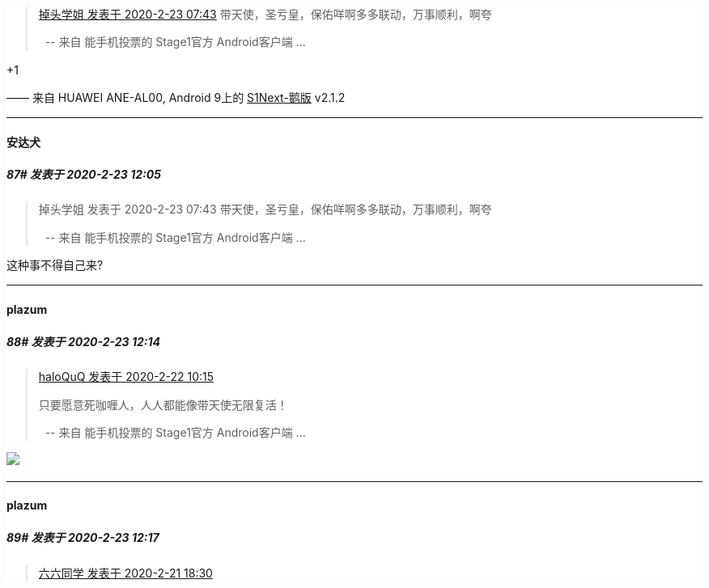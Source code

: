 

<blockquote><a href="httphttps://bbs.saraba1st.com/2b/forum.php?mod=redirect&amp;goto=findpost&amp;pid=46496470&amp;ptid=1915034" target="_blank">掉头学姐 发表于 2020-2-23 07:43</a>
带天使，圣亏皇，保佑咩啊多多联动，万事顺利，啊夸

  -- 来自 能手机投票的 Stage1官方 Android客户端 ...</blockquote>
+1

—— 来自 HUAWEI ANE-AL00, Android 9上的 [S1Next-鹅版](https://github.com/ykrank/S1-Next/releases) v2.1.2







-----

####  安达犬  
##### 87#       发表于 2020-2-23 12:05



<blockquote>掉头学姐 发表于 2020-2-23 07:43
带天使，圣亏皇，保佑咩啊多多联动，万事顺利，啊夸


  -- 来自 能手机投票的 Stage1官方 Android客户端 ...</blockquote>
这种事不得自己来?







-----

####  plazum  
##### 88#       发表于 2020-2-23 12:14



<blockquote><a href="httphttps://bbs.saraba1st.com/2b/forum.php?mod=redirect&amp;goto=findpost&amp;pid=46487952&amp;ptid=1915034" target="_blank">haloQuQ 发表于 2020-2-22 10:15</a>

只要愿意死咖喱人，人人都能像带天使无限复活！


  -- 来自 能手机投票的 Stage1官方 Android客户端 ...</blockquote>
<img src="https://static.saraba1st.com/image/smiley/face2017/067.png" referrerpolicy="no-referrer">







-----

####  plazum  
##### 89#       发表于 2020-2-23 12:17



<blockquote><a href="httphttps://bbs.saraba1st.com/2b/forum.php?mod=redirect&amp;goto=findpost&amp;pid=46482904&amp;ptid=1915034" target="_blank">六六同学 发表于 2020-2-21 18:30</a>
